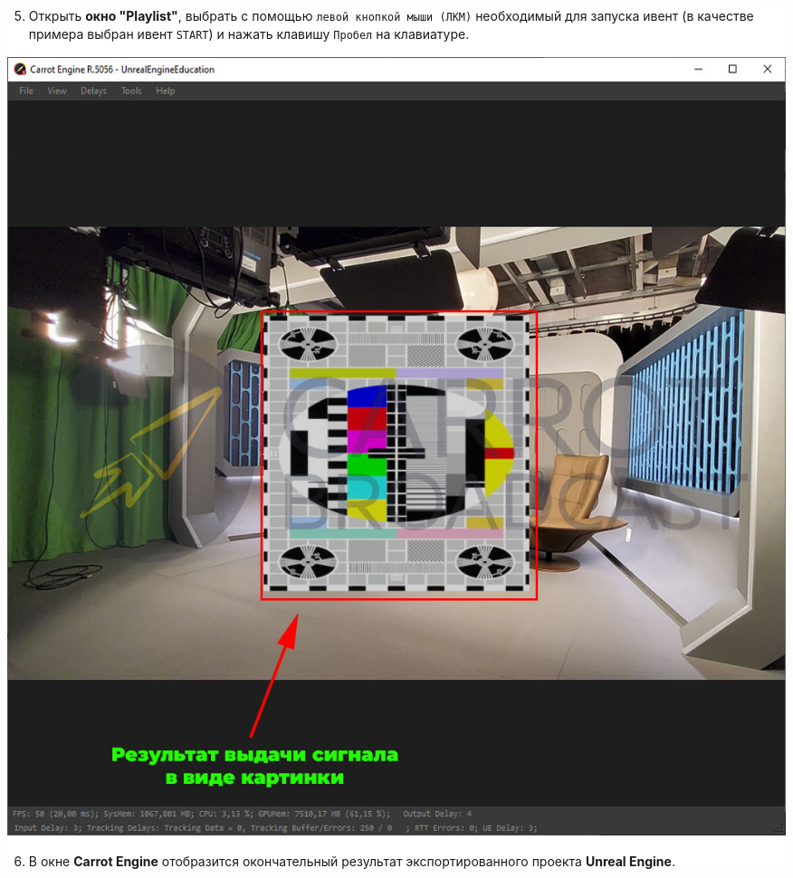 5. Открыть **окно "Playlist"**, выбрать с помощью `левой кнопкой мыши (ЛКМ)` необходимый для запуска ивент (в качестве примера выбран ивент `START`) и нажать клавишу `Пробел` на клавиатуре.

![10.3.](..\images\UnrealEngine\Запуска%20Ивента%20UE\10.3.jpg)

6. В окне **Carrot Engine** отобразится окончательный результат экспортированного проекта **Unreal Engine**.



